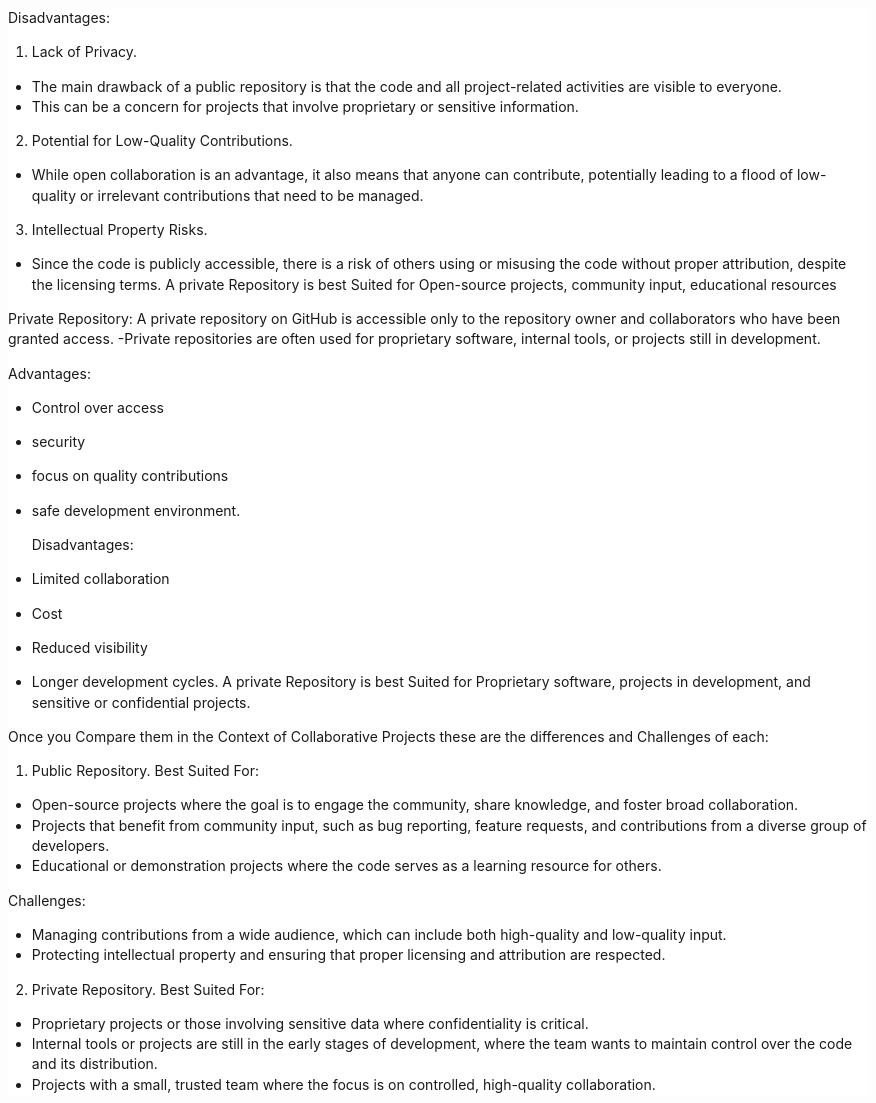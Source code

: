Disadvantages:
1. Lack of Privacy.
- The main drawback of a public repository is that the code and all project-related activities are visible to everyone.
- This can be a concern for projects that involve proprietary or sensitive information.
2. Potential for Low-Quality Contributions.
- While open collaboration is an advantage, it also means that anyone can contribute, potentially leading to a flood of low-quality or irrelevant contributions that need to be managed.
3. Intellectual Property Risks.
- Since the code is publicly accessible, there is a risk of others using or misusing the code without proper attribution, despite the licensing terms.
A private Repository is best Suited for Open-source projects, community input, educational resources

Private Repository:
A private repository on GitHub is accessible only to the repository owner and collaborators who have been granted access. 
-Private repositories are often used for proprietary software, internal tools, or projects still in development.

Advantages:
- Control over access 
- security
- focus on quality contributions
- safe development environment.
  
  Disadvantages:
- Limited collaboration
- Cost
- Reduced visibility
- Longer development cycles.
A private Repository is best Suited for Proprietary software, projects in development, and sensitive or confidential projects.

Once you Compare them in the Context of Collaborative Projects these are the differences and Challenges of each:
1. Public Repository.
Best Suited For:
- Open-source projects where the goal is to engage the community, share knowledge, and foster broad collaboration.
- Projects that benefit from community input, such as bug reporting, feature requests, and contributions from a diverse group of developers.
- Educational or demonstration projects where the code serves as a learning resource for others.
  
Challenges:
- Managing contributions from a wide audience, which can include both high-quality and low-quality input.
- Protecting intellectual property and ensuring that proper licensing and attribution are respected.

2. Private Repository.
Best Suited For:
- Proprietary projects or those involving sensitive data where confidentiality is critical.
- Internal tools or projects are still in the early stages of development, where the team wants to maintain control over the code and its distribution.
- Projects with a small, trusted team where the focus is on controlled, high-quality collaboration.
  